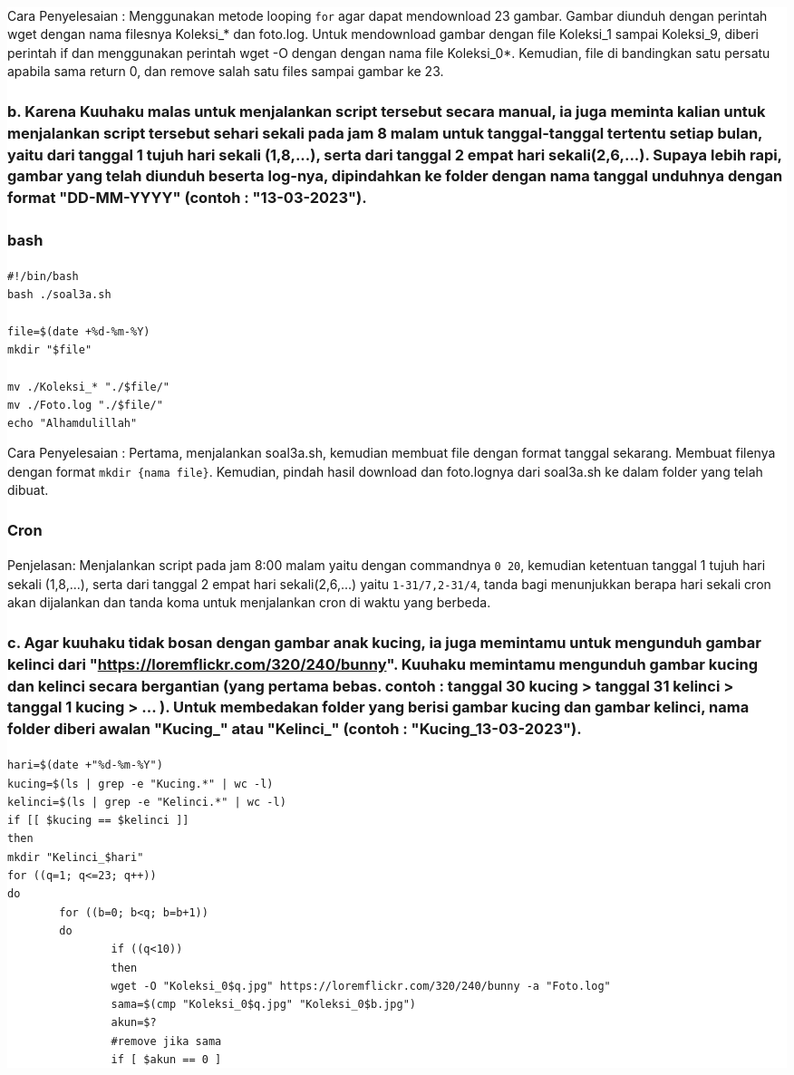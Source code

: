 Cara Penyelesaian : Menggunakan metode looping ```for```  agar dapat mendownload 23 gambar. Gambar diunduh dengan perintah wget dengan nama filesnya Koleksi_* dan foto.log. Untuk mendownload gambar dengan file Koleksi_1 sampai Koleksi_9, diberi perintah if dan menggunakan perintah wget -O dengan dengan nama file Koleksi_0*. Kemudian, file  di bandingkan satu persatu apabila sama return 0, dan remove salah satu files sampai gambar ke 23.
### b. Karena Kuuhaku malas untuk menjalankan script tersebut secara manual, ia juga meminta kalian untuk menjalankan script tersebut sehari sekali pada jam 8 malam untuk tanggal-tanggal tertentu setiap bulan, yaitu dari tanggal 1 tujuh hari sekali (1,8,...), serta dari tanggal 2 empat hari sekali(2,6,...). Supaya lebih rapi, gambar yang telah diunduh beserta log-nya, dipindahkan ke folder dengan nama tanggal unduhnya dengan format "DD-MM-YYYY" (contoh : "13-03-2023").
### bash
```
#!/bin/bash
bash ./soal3a.sh 

file=$(date +%d-%m-%Y)
mkdir "$file"

mv ./Koleksi_* "./$file/"
mv ./Foto.log "./$file/"
echo "Alhamdulillah"
```
Cara Penyelesaian : Pertama, menjalankan soal3a.sh, kemudian membuat file dengan format tanggal sekarang. Membuat filenya dengan format ```mkdir {nama file}```. Kemudian, pindah hasil download dan foto.lognya dari soal3a.sh ke dalam folder yang telah dibuat.
### Cron
```0 20 1-31/7,2-31/4 * * bash ./soal3b.sh
```
Penjelasan: Menjalankan script pada jam 8:00 malam yaitu dengan commandnya ```0 20```, kemudian ketentuan tanggal 1 tujuh hari sekali (1,8,...), serta dari tanggal 2 empat hari sekali(2,6,...) yaitu ```1-31/7,2-31/4```, tanda bagi menunjukkan berapa hari sekali cron akan dijalankan dan tanda koma untuk menjalankan cron di waktu yang berbeda.

### c. Agar kuuhaku tidak bosan dengan gambar anak kucing, ia juga memintamu untuk mengunduh gambar kelinci dari "https://loremflickr.com/320/240/bunny". Kuuhaku memintamu mengunduh gambar kucing dan kelinci secara bergantian (yang pertama bebas. contoh : tanggal 30 kucing > tanggal 31 kelinci > tanggal 1 kucing > ... ). Untuk membedakan folder yang berisi gambar kucing dan gambar kelinci, nama folder diberi awalan "Kucing_" atau "Kelinci_" (contoh : "Kucing_13-03-2023").
```#!/bin/bash
hari=$(date +"%d-%m-%Y")
kucing=$(ls | grep -e "Kucing.*" | wc -l)
kelinci=$(ls | grep -e "Kelinci.*" | wc -l)
if [[ $kucing == $kelinci ]]
then
mkdir "Kelinci_$hari"
for ((q=1; q<=23; q++))
do
        for ((b=0; b<q; b=b+1))
        do
                if ((q<10))
                then
                wget -O "Koleksi_0$q.jpg" https://loremflickr.com/320/240/bunny -a "Foto.log"
                sama=$(cmp "Koleksi_0$q.jpg" "Koleksi_0$b.jpg")
                akun=$?
                #remove jika sama
                if [ $akun == 0 ]
```